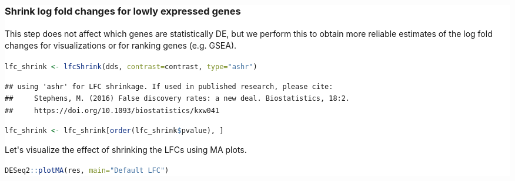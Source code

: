 
### **Shrink log fold changes for lowly expressed genes**

This step does not affect which genes are statistically DE, but we perform this to obtain more reliable estimates of the log fold changes for visualizations or for ranking genes (e.g. GSEA).


``` r
lfc_shrink <- lfcShrink(dds, contrast=contrast, type="ashr")
```

```
## using 'ashr' for LFC shrinkage. If used in published research, please cite:
##     Stephens, M. (2016) False discovery rates: a new deal. Biostatistics, 18:2.
##     https://doi.org/10.1093/biostatistics/kxw041
```

``` r
lfc_shrink <- lfc_shrink[order(lfc_shrink$pvalue), ]
```

Let's visualize the effect of shrinking the LFCs using MA plots.


``` r
DESeq2::plotMA(res, main="Default LFC")
```
